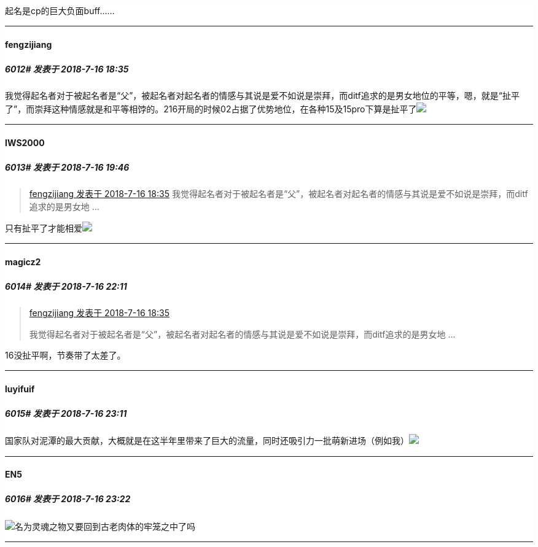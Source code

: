 
起名是cp的巨大负面buff……


-----

####  fengzijiang  
##### 6012#       发表于 2018-7-16 18:35


我觉得起名者对于被起名者是“父”，被起名者对起名者的情感与其说是爱不如说是崇拜，而ditf追求的是男女地位的平等，嗯，就是“扯平了”，而崇拜这种情感就是和平等相饽的。216开局的时候02占据了优势地位，在各种15及15pro下算是扯平了<img src="https://static.saraba1st.com/image/smiley/face2017/037.png" referrerpolicy="no-referrer">


-----

####  IWS2000  
##### 6013#       发表于 2018-7-16 19:46


<blockquote><a href="httphttps://bbs.saraba1st.com/2b/forum.php?mod=redirect&amp;goto=findpost&amp;pid=40352998&amp;ptid=1722710" target="_blank">fengzijiang 发表于 2018-7-16 18:35</a>
我觉得起名者对于被起名者是“父”，被起名者对起名者的情感与其说是爱不如说是崇拜，而ditf追求的是男女地 ...</blockquote>
只有扯平了才能相爱<img src="https://static.saraba1st.com/image/smiley/face2017/075.png" referrerpolicy="no-referrer">


-----

####  magicz2  
##### 6014#       发表于 2018-7-16 22:11


<blockquote><a href="httphttps://bbs.saraba1st.com/2b/forum.php?mod=redirect&amp;goto=findpost&amp;pid=40352998&amp;ptid=1722710" target="_blank">fengzijiang 发表于 2018-7-16 18:35</a>

我觉得起名者对于被起名者是“父”，被起名者对起名者的情感与其说是爱不如说是崇拜，而ditf追求的是男女地 ...</blockquote>
16没扯平啊，节奏带了太差了。


-----

####  luyifuif  
##### 6015#       发表于 2018-7-16 23:11


国家队对泥潭的最大贡献，大概就是在这半年里带来了巨大的流量，同时还吸引力一批萌新进场（例如我）<img src="https://static.saraba1st.com/image/smiley/face2017/062.gif" referrerpolicy="no-referrer">


-----

####  EN5  
##### 6016#       发表于 2018-7-16 23:22


<img src="https://static.saraba1st.com/image/smiley/face2017/067.png" referrerpolicy="no-referrer">名为灵魂之物又要回到古老肉体的牢笼之中了吗


-----
